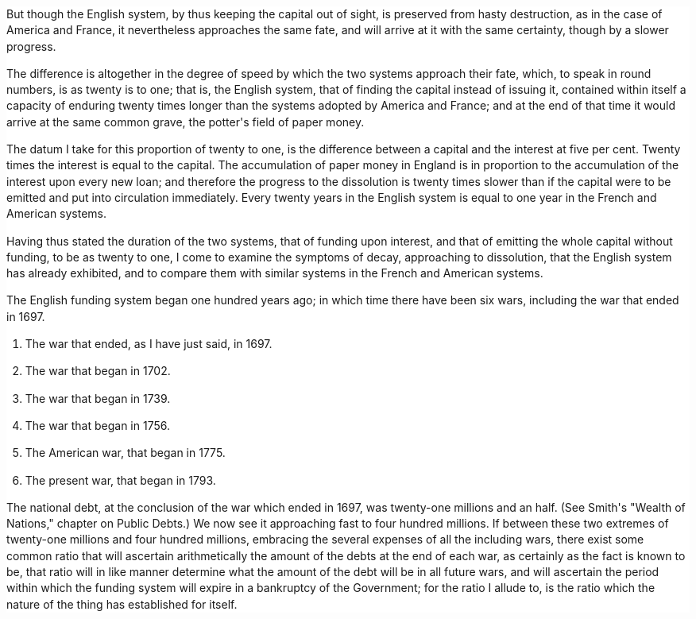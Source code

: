    But though the English system, by thus keeping the capital out of sight,
   is preserved from hasty destruction, as in the case of America and France,
   it nevertheless approaches the same fate, and will arrive at it with the
   same certainty, though by a slower progress.

   The difference is altogether in the degree of speed by which the two
   systems approach their fate, which, to speak in round numbers, is as
   twenty is to one; that is, the English system, that of finding the capital
   instead of issuing it, contained within itself a capacity of enduring
   twenty times longer than the systems adopted by America and France; and at
   the end of that time it would arrive at the same common grave, the
   potter's field of paper money.

   The datum I take for this proportion of twenty to one, is the difference
   between a capital and the interest at five per cent. Twenty times the
   interest is equal to the capital. The accumulation of paper money in
   England is in proportion to the accumulation of the interest upon every
   new loan; and therefore the progress to the dissolution is twenty times
   slower than if the capital were to be emitted and put into circulation
   immediately. Every twenty years in the English system is equal to one year
   in the French and American systems.

   Having thus stated the duration of the two systems, that of funding upon
   interest, and that of emitting the whole capital without funding, to be as
   twenty to one, I come to examine the symptoms of decay, approaching to
   dissolution, that the English system has already exhibited, and to compare
   them with similar systems in the French and American systems.

   The English funding system began one hundred years ago; in which time
   there have been six wars, including the war that ended in 1697.

   1. The war that ended, as I have just said, in 1697.

   2. The war that began in 1702.

   3. The war that began in 1739.

   4. The war that began in 1756.

   5. The American war, that began in 1775.

   6. The present war, that began in 1793.

   The national debt, at the conclusion of the war which ended in 1697, was
   twenty-one millions and an half. (See Smith's "Wealth of Nations," chapter
   on Public Debts.) We now see it approaching fast to four hundred millions.
   If between these two extremes of twenty-one millions and four hundred
   millions, embracing the several expenses of all the including wars, there
   exist some common ratio that will ascertain arithmetically the amount of
   the debts at the end of each war, as certainly as the fact is known to be,
   that ratio will in like manner determine what the amount of the debt will
   be in all future wars, and will ascertain the period within which the
   funding system will expire in a bankruptcy of the Government; for the
   ratio I allude to, is the ratio which the nature of the thing has
   established for itself.
